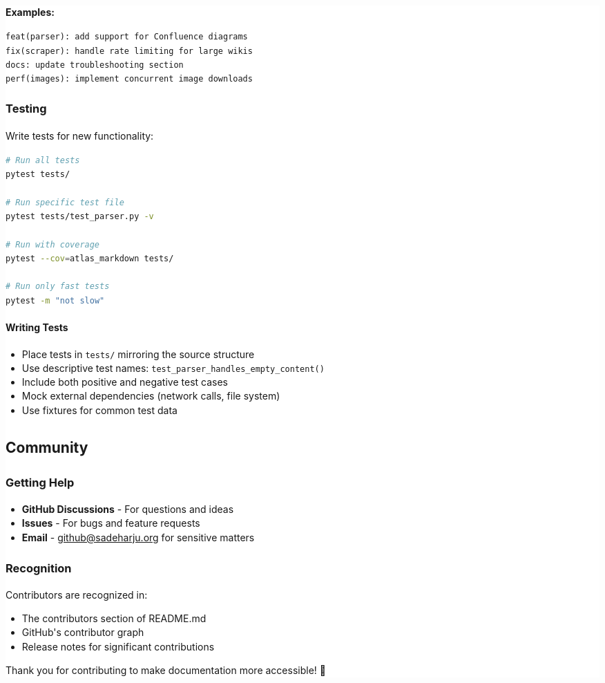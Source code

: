 **Examples:**
```
feat(parser): add support for Confluence diagrams
fix(scraper): handle rate limiting for large wikis
docs: update troubleshooting section
perf(images): implement concurrent image downloads
```

### Testing

Write tests for new functionality:

```bash
# Run all tests
pytest tests/

# Run specific test file
pytest tests/test_parser.py -v

# Run with coverage
pytest --cov=atlas_markdown tests/

# Run only fast tests
pytest -m "not slow"
```

#### Writing Tests

- Place tests in `tests/` mirroring the source structure
- Use descriptive test names: `test_parser_handles_empty_content()`
- Include both positive and negative test cases
- Mock external dependencies (network calls, file system)
- Use fixtures for common test data

## Community

### Getting Help

- **GitHub Discussions** - For questions and ideas
- **Issues** - For bugs and feature requests
- **Email** - github@sadeharju.org for sensitive matters

### Recognition

Contributors are recognized in:
- The contributors section of README.md
- GitHub's contributor graph
- Release notes for significant contributions

Thank you for contributing to make documentation more accessible! 🎉
